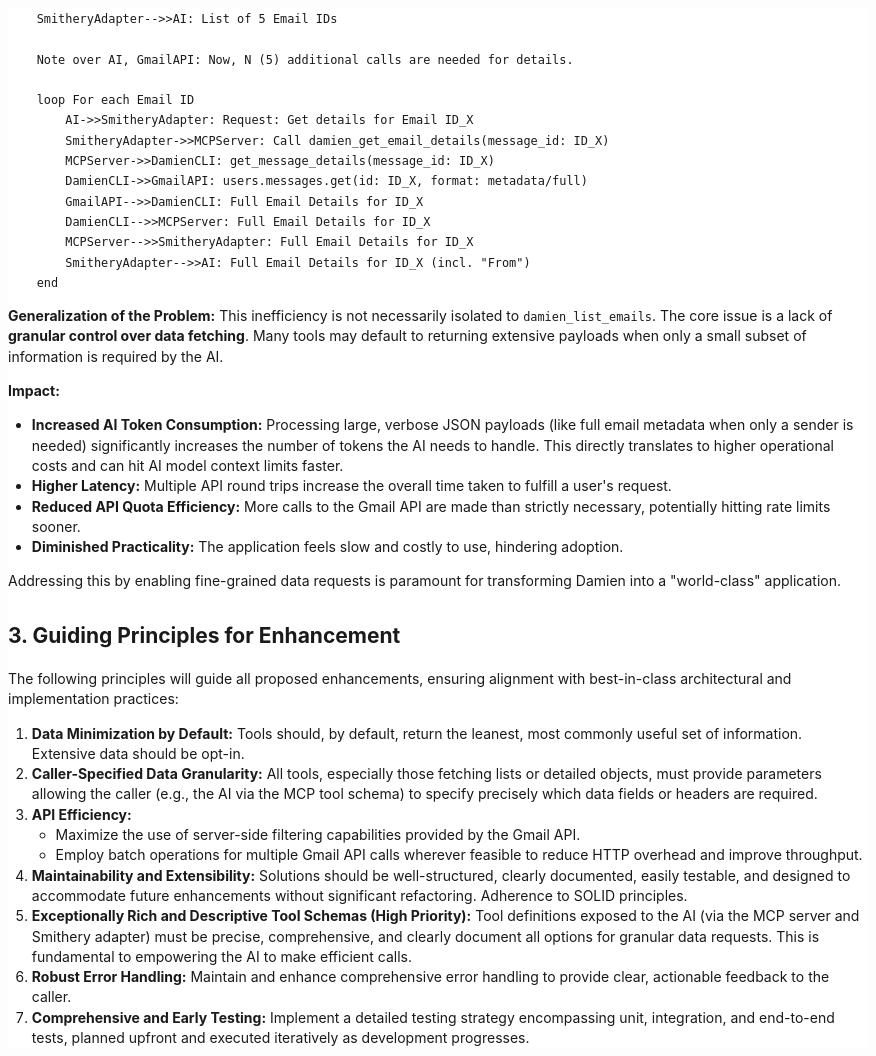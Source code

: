 ```mermaid
    SmitheryAdapter-->>AI: List of 5 Email IDs

    Note over AI, GmailAPI: Now, N (5) additional calls are needed for details.

    loop For each Email ID
        AI->>SmitheryAdapter: Request: Get details for Email ID_X
        SmitheryAdapter->>MCPServer: Call damien_get_email_details(message_id: ID_X)
        MCPServer->>DamienCLI: get_message_details(message_id: ID_X)
        DamienCLI->>GmailAPI: users.messages.get(id: ID_X, format: metadata/full)
        GmailAPI-->>DamienCLI: Full Email Details for ID_X
        DamienCLI-->>MCPServer: Full Email Details for ID_X
        MCPServer-->>SmitheryAdapter: Full Email Details for ID_X
        SmitheryAdapter-->>AI: Full Email Details for ID_X (incl. "From")
    end
```

**Generalization of the Problem:**
This inefficiency is not necessarily isolated to `damien_list_emails`. The core issue is a lack of **granular control over data fetching**. Many tools may default to returning extensive payloads when only a small subset of information is required by the AI.

**Impact:**
*   **Increased AI Token Consumption:** Processing large, verbose JSON payloads (like full email metadata when only a sender is needed) significantly increases the number of tokens the AI needs to handle. This directly translates to higher operational costs and can hit AI model context limits faster.
*   **Higher Latency:** Multiple API round trips increase the overall time taken to fulfill a user's request.
*   **Reduced API Quota Efficiency:** More calls to the Gmail API are made than strictly necessary, potentially hitting rate limits sooner.
*   **Diminished Practicality:** The application feels slow and costly to use, hindering adoption.

Addressing this by enabling fine-grained data requests is paramount for transforming Damien into a "world-class" application.

## 3. Guiding Principles for Enhancement

The following principles will guide all proposed enhancements, ensuring alignment with best-in-class architectural and implementation practices:

1.  **Data Minimization by Default:** Tools should, by default, return the leanest, most commonly useful set of information. Extensive data should be opt-in.
2.  **Caller-Specified Data Granularity:** All tools, especially those fetching lists or detailed objects, must provide parameters allowing the caller (e.g., the AI via the MCP tool schema) to specify precisely which data fields or headers are required.
3.  **API Efficiency:**
    *   Maximize the use of server-side filtering capabilities provided by the Gmail API.
    *   Employ batch operations for multiple Gmail API calls wherever feasible to reduce HTTP overhead and improve throughput.
4.  **Maintainability and Extensibility:** Solutions should be well-structured, clearly documented, easily testable, and designed to accommodate future enhancements without significant refactoring. Adherence to SOLID principles.
5.  **Exceptionally Rich and Descriptive Tool Schemas (High Priority):** Tool definitions exposed to the AI (via the MCP server and Smithery adapter) must be precise, comprehensive, and clearly document all options for granular data requests. This is fundamental to empowering the AI to make efficient calls.
6.  **Robust Error Handling:** Maintain and enhance comprehensive error handling to provide clear, actionable feedback to the caller.
7.  **Comprehensive and Early Testing:** Implement a detailed testing strategy encompassing unit, integration, and end-to-end tests, planned upfront and executed iteratively as development progresses.
